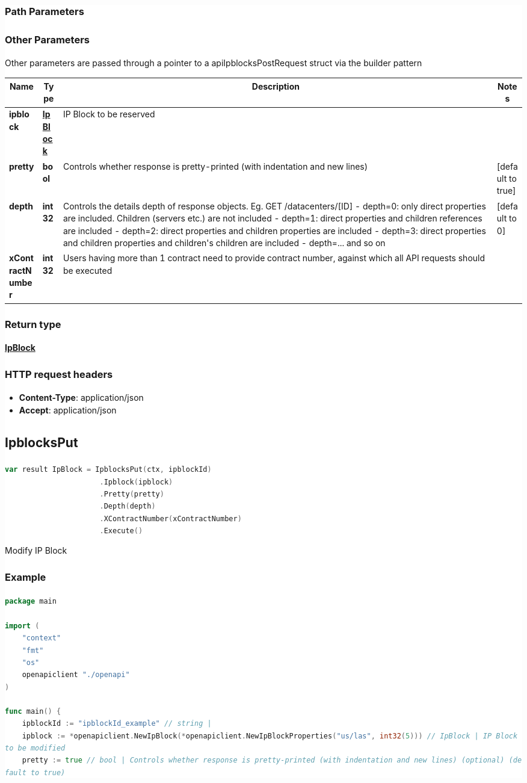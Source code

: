 ### Path Parameters



### Other Parameters

Other parameters are passed through a pointer to a apiIpblocksPostRequest struct via the builder pattern


|Name | Type | Description  | Notes|
|------------- | ------------- | ------------- | -------------|
| **ipblock** | [**IpBlock**](IpBlock.md) | IP Block to be reserved | |
| **pretty** | **bool** | Controls whether response is pretty-printed (with indentation and new lines) | [default to true]|
| **depth** | **int32** | Controls the details depth of response objects.  Eg. GET /datacenters/[ID]  - depth&#x3D;0: only direct properties are included. Children (servers etc.) are not included  - depth&#x3D;1: direct properties and children references are included  - depth&#x3D;2: direct properties and children properties are included  - depth&#x3D;3: direct properties and children properties and children&#39;s children are included  - depth&#x3D;... and so on | [default to 0]|
| **xContractNumber** | **int32** | Users having more than 1 contract need to provide contract number, against which all API requests should be executed | |

### Return type

[**IpBlock**](IpBlock.md)

### HTTP request headers

- **Content-Type**: application/json
- **Accept**: application/json



## IpblocksPut

```go
var result IpBlock = IpblocksPut(ctx, ipblockId)
                      .Ipblock(ipblock)
                      .Pretty(pretty)
                      .Depth(depth)
                      .XContractNumber(xContractNumber)
                      .Execute()
```

Modify IP Block



### Example

```go
package main

import (
    "context"
    "fmt"
    "os"
    openapiclient "./openapi"
)

func main() {
    ipblockId := "ipblockId_example" // string | 
    ipblock := *openapiclient.NewIpBlock(*openapiclient.NewIpBlockProperties("us/las", int32(5))) // IpBlock | IP Block to be modified
    pretty := true // bool | Controls whether response is pretty-printed (with indentation and new lines) (optional) (default to true)
```